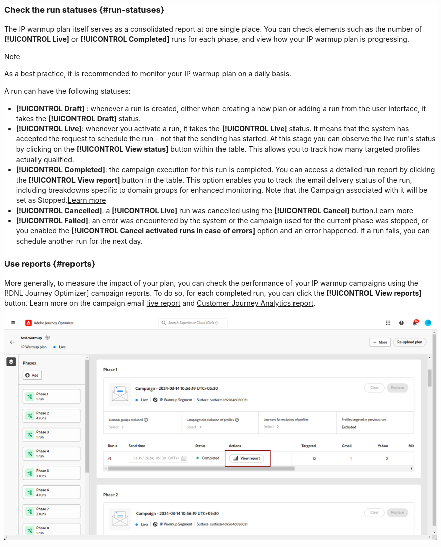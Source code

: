 
### Check the run statuses {#run-statuses}

The IP warmup plan itself serves as a consolidated report at one single place. You can check elements such as the number of **[!UICONTROL Live]** or **[!UICONTROL Completed]** runs for each phase, and view how your IP warmup plan is progressing.

>[!NOTE]
>
>As a best practice, it is recommended to monitor your IP warmup plan on a daily basis.

A run can have the following statuses:

* **[!UICONTROL Draft]** : whenever a run is created, either when [creating a new plan](ip-warmup-plan.md) or [adding a run](#define-runs) from the user interface, it takes the **[!UICONTROL Draft]** status.
* **[!UICONTROL Live]**: whenever you activate a run, it takes the **[!UICONTROL Live]** status. It means that the system has accepted the request to schedule the run - not that the sending has started. At this stage you can observe the live run's status by clicking on the **[!UICONTROL View status]** button within the table. This allows you to track how many targeted profiles actually qualified.
* **[!UICONTROL Completed]**: the campaign execution for this run is completed. You can access a detailed run report by clicking the **[!UICONTROL View report]** button in the table. This option enables you to track the email delivery status of the run, including breakdowns specific to domain groups for enhanced monitoring. Note that the Campaign associated with it will be set as Stopped.[Learn more](#reports)
* **[!UICONTROL Cancelled]**: a **[!UICONTROL Live]** run was cancelled using the **[!UICONTROL Cancel]** button.[Learn more](#define-runs)
* **[!UICONTROL Failed]**: an error was encountered by the system or the campaign used for the current phase was stopped, or you enabled the **[!UICONTROL Cancel activated runs in case of errors]** option and an error happened. If a run fails, you can schedule another run for the next day.

### Use reports {#reports}

More generally, to measure the impact of your plan, you can check the performance of your IP warmup campaigns using the [!DNL Journey Optimizer] campaign reports. To do so, for each completed run, you can click the **[!UICONTROL View reports]** button. Learn more on the campaign email [live report](../reports/campaign-live-report.md#email-live) and [Customer Journey Analytics report](../reports/campaign-global-report-cja-email.md).

![](assets/ip-warmup-plan-reports.png)
